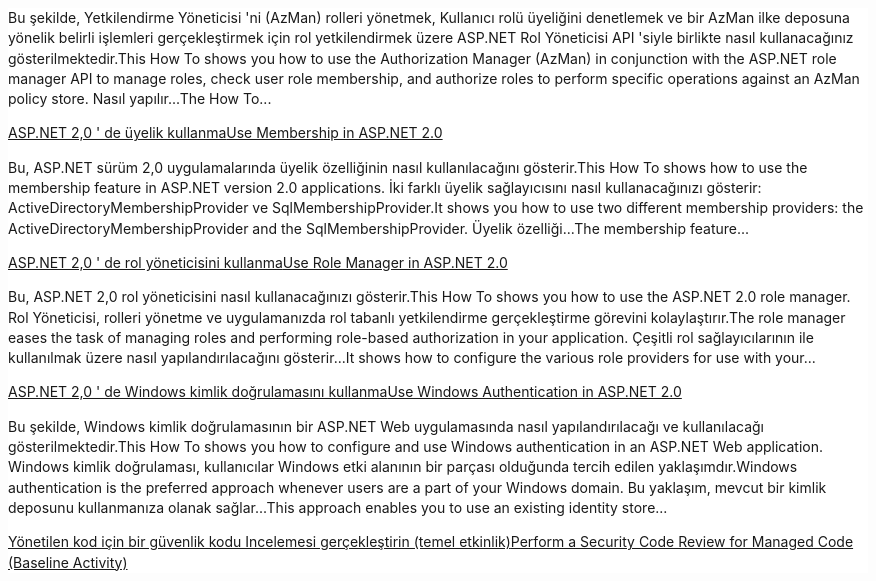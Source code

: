 <span data-ttu-id="bc5cf-139">Bu şekilde, Yetkilendirme Yöneticisi 'ni (AzMan) rolleri yönetmek, Kullanıcı rolü üyeliğini denetlemek ve bir AzMan ilke deposuna yönelik belirli işlemleri gerçekleştirmek için rol yetkilendirmek üzere ASP.NET Rol Yöneticisi API 'siyle birlikte nasıl kullanacağınız gösterilmektedir.</span><span class="sxs-lookup"><span data-stu-id="bc5cf-139">This How To shows you how to use the Authorization Manager (AzMan) in conjunction with the ASP.NET role manager API to manage roles, check user role membership, and authorize roles to perform specific operations against an AzMan policy store.</span></span> <span data-ttu-id="bc5cf-140">Nasıl yapılır...</span><span class="sxs-lookup"><span data-stu-id="bc5cf-140">The How To...</span></span>

[<span data-ttu-id="bc5cf-141">ASP.NET 2,0 ' de üyelik kullanma</span><span class="sxs-lookup"><span data-stu-id="bc5cf-141">Use Membership in ASP.NET 2.0</span></span>](https://msdn.microsoft.com/library/ms998347.aspx)

<span data-ttu-id="bc5cf-142">Bu, ASP.NET sürüm 2,0 uygulamalarında üyelik özelliğinin nasıl kullanılacağını gösterir.</span><span class="sxs-lookup"><span data-stu-id="bc5cf-142">This How To shows how to use the membership feature in ASP.NET version 2.0 applications.</span></span> <span data-ttu-id="bc5cf-143">İki farklı üyelik sağlayıcısını nasıl kullanacağınızı gösterir: ActiveDirectoryMembershipProvider ve SqlMembershipProvider.</span><span class="sxs-lookup"><span data-stu-id="bc5cf-143">It shows you how to use two different membership providers: the ActiveDirectoryMembershipProvider and the SqlMembershipProvider.</span></span> <span data-ttu-id="bc5cf-144">Üyelik özelliği...</span><span class="sxs-lookup"><span data-stu-id="bc5cf-144">The membership feature...</span></span>

[<span data-ttu-id="bc5cf-145">ASP.NET 2,0 ' de rol yöneticisini kullanma</span><span class="sxs-lookup"><span data-stu-id="bc5cf-145">Use Role Manager in ASP.NET 2.0</span></span>](https://msdn.microsoft.com/library/ms998314.aspx)

<span data-ttu-id="bc5cf-146">Bu, ASP.NET 2,0 rol yöneticisini nasıl kullanacağınızı gösterir.</span><span class="sxs-lookup"><span data-stu-id="bc5cf-146">This How To shows you how to use the ASP.NET 2.0 role manager.</span></span> <span data-ttu-id="bc5cf-147">Rol Yöneticisi, rolleri yönetme ve uygulamanızda rol tabanlı yetkilendirme gerçekleştirme görevini kolaylaştırır.</span><span class="sxs-lookup"><span data-stu-id="bc5cf-147">The role manager eases the task of managing roles and performing role-based authorization in your application.</span></span> <span data-ttu-id="bc5cf-148">Çeşitli rol sağlayıcılarının ile kullanılmak üzere nasıl yapılandırılacağını gösterir...</span><span class="sxs-lookup"><span data-stu-id="bc5cf-148">It shows how to configure the various role providers for use with your...</span></span>

[<span data-ttu-id="bc5cf-149">ASP.NET 2,0 ' de Windows kimlik doğrulamasını kullanma</span><span class="sxs-lookup"><span data-stu-id="bc5cf-149">Use Windows Authentication in ASP.NET 2.0</span></span>](https://msdn.microsoft.com/library/ms998358.aspx)

<span data-ttu-id="bc5cf-150">Bu şekilde, Windows kimlik doğrulamasının bir ASP.NET Web uygulamasında nasıl yapılandırılacağı ve kullanılacağı gösterilmektedir.</span><span class="sxs-lookup"><span data-stu-id="bc5cf-150">This How To shows you how to configure and use Windows authentication in an ASP.NET Web application.</span></span> <span data-ttu-id="bc5cf-151">Windows kimlik doğrulaması, kullanıcılar Windows etki alanının bir parçası olduğunda tercih edilen yaklaşımdır.</span><span class="sxs-lookup"><span data-stu-id="bc5cf-151">Windows authentication is the preferred approach whenever users are a part of your Windows domain.</span></span> <span data-ttu-id="bc5cf-152">Bu yaklaşım, mevcut bir kimlik deposunu kullanmanıza olanak sağlar...</span><span class="sxs-lookup"><span data-stu-id="bc5cf-152">This approach enables you to use an existing identity store...</span></span>

[<span data-ttu-id="bc5cf-153">Yönetilen kod için bir güvenlik kodu Incelemesi gerçekleştirin (temel etkinlik)</span><span class="sxs-lookup"><span data-stu-id="bc5cf-153">Perform a Security Code Review for Managed Code (Baseline Activity)</span></span>](https://msdn.microsoft.com/library/ms998364.aspx)
